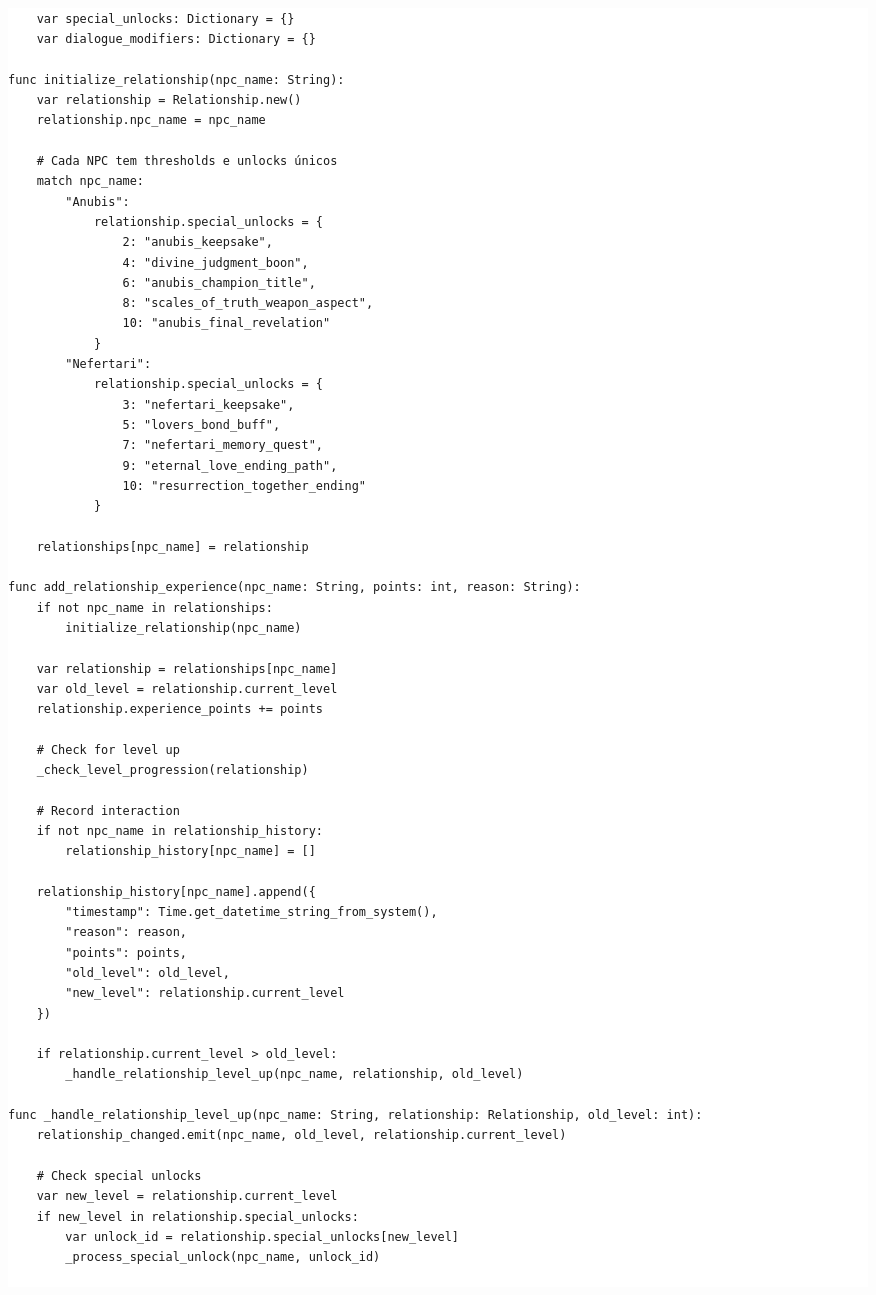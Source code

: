 ```gdscript
    var special_unlocks: Dictionary = {}
    var dialogue_modifiers: Dictionary = {}

func initialize_relationship(npc_name: String):
    var relationship = Relationship.new()
    relationship.npc_name = npc_name
    
    # Cada NPC tem thresholds e unlocks únicos
    match npc_name:
        "Anubis":
            relationship.special_unlocks = {
                2: "anubis_keepsake",
                4: "divine_judgment_boon", 
                6: "anubis_champion_title",
                8: "scales_of_truth_weapon_aspect",
                10: "anubis_final_revelation"
            }
        "Nefertari":
            relationship.special_unlocks = {
                3: "nefertari_keepsake",
                5: "lovers_bond_buff",
                7: "nefertari_memory_quest",
                9: "eternal_love_ending_path",
                10: "resurrection_together_ending"
            }
    
    relationships[npc_name] = relationship

func add_relationship_experience(npc_name: String, points: int, reason: String):
    if not npc_name in relationships:
        initialize_relationship(npc_name)
    
    var relationship = relationships[npc_name]
    var old_level = relationship.current_level
    relationship.experience_points += points
    
    # Check for level up
    _check_level_progression(relationship)
    
    # Record interaction
    if not npc_name in relationship_history:
        relationship_history[npc_name] = []
    
    relationship_history[npc_name].append({
        "timestamp": Time.get_datetime_string_from_system(),
        "reason": reason,
        "points": points,
        "old_level": old_level,
        "new_level": relationship.current_level
    })
    
    if relationship.current_level > old_level:
        _handle_relationship_level_up(npc_name, relationship, old_level)

func _handle_relationship_level_up(npc_name: String, relationship: Relationship, old_level: int):
    relationship_changed.emit(npc_name, old_level, relationship.current_level)
    
    # Check special unlocks
    var new_level = relationship.current_level
    if new_level in relationship.special_unlocks:
        var unlock_id = relationship.special_unlocks[new_level]
        _process_special_unlock(npc_name, unlock_id)
        
```